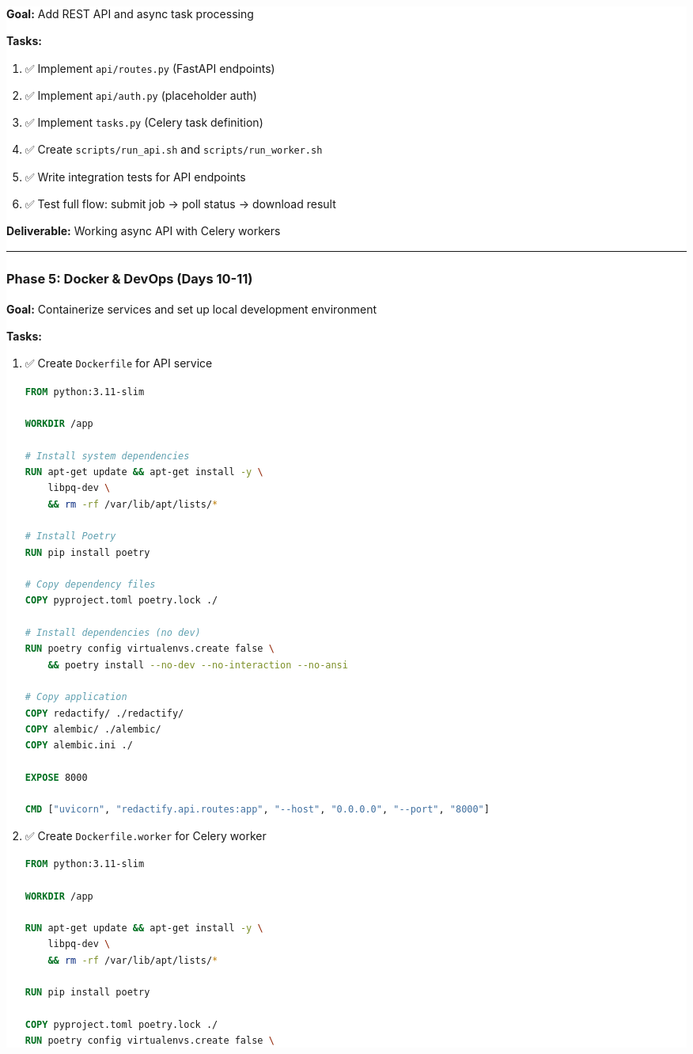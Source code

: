 **Goal:** Add REST API and async task processing

**Tasks:**
1. ✅ Implement `api/routes.py` (FastAPI endpoints)

2. ✅ Implement `api/auth.py` (placeholder auth)

3. ✅ Implement `tasks.py` (Celery task definition)

4. ✅ Create `scripts/run_api.sh` and `scripts/run_worker.sh`

5. ✅ Write integration tests for API endpoints

6. ✅ Test full flow: submit job → poll status → download result

**Deliverable:** Working async API with Celery workers

---

### **Phase 5: Docker & DevOps (Days 10-11)**

**Goal:** Containerize services and set up local development environment

**Tasks:**
1. ✅ Create `Dockerfile` for API service
   ```dockerfile
   FROM python:3.11-slim
   
   WORKDIR /app
   
   # Install system dependencies
   RUN apt-get update && apt-get install -y \
       libpq-dev \
       && rm -rf /var/lib/apt/lists/*
   
   # Install Poetry
   RUN pip install poetry
   
   # Copy dependency files
   COPY pyproject.toml poetry.lock ./
   
   # Install dependencies (no dev)
   RUN poetry config virtualenvs.create false \
       && poetry install --no-dev --no-interaction --no-ansi
   
   # Copy application
   COPY redactify/ ./redactify/
   COPY alembic/ ./alembic/
   COPY alembic.ini ./
   
   EXPOSE 8000
   
   CMD ["uvicorn", "redactify.api.routes:app", "--host", "0.0.0.0", "--port", "8000"]
   ```

2. ✅ Create `Dockerfile.worker` for Celery worker
   ```dockerfile
   FROM python:3.11-slim
   
   WORKDIR /app
   
   RUN apt-get update && apt-get install -y \
       libpq-dev \
       && rm -rf /var/lib/apt/lists/*
   
   RUN pip install poetry
   
   COPY pyproject.toml poetry.lock ./
   RUN poetry config virtualenvs.create false \
   ```